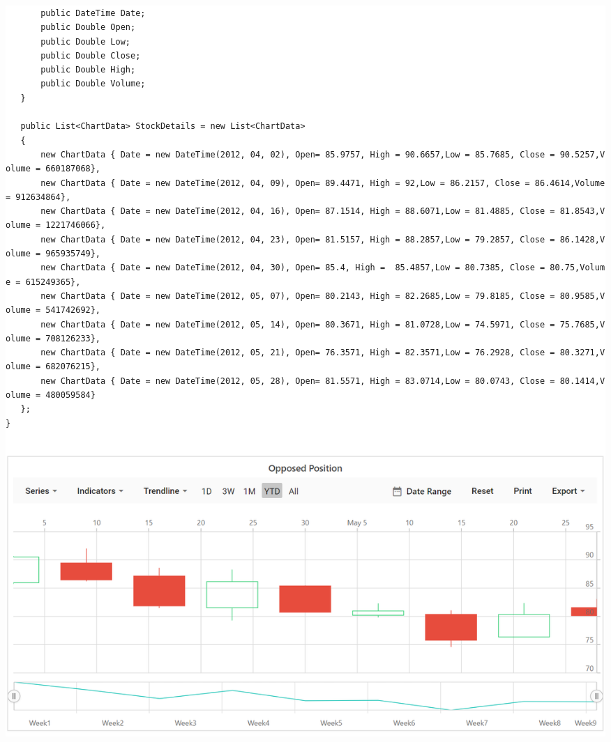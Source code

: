  ```cshtml
        public DateTime Date;
        public Double Open;
        public Double Low;
        public Double Close;
        public Double High;
        public Double Volume;
    }

    public List<ChartData> StockDetails = new List<ChartData>
    {
        new ChartData { Date = new DateTime(2012, 04, 02), Open= 85.9757, High = 90.6657,Low = 85.7685, Close = 90.5257,Volume = 660187068},
        new ChartData { Date = new DateTime(2012, 04, 09), Open= 89.4471, High = 92,Low = 86.2157, Close = 86.4614,Volume = 912634864},
        new ChartData { Date = new DateTime(2012, 04, 16), Open= 87.1514, High = 88.6071,Low = 81.4885, Close = 81.8543,Volume = 1221746066},
        new ChartData { Date = new DateTime(2012, 04, 23), Open= 81.5157, High = 88.2857,Low = 79.2857, Close = 86.1428,Volume = 965935749},
        new ChartData { Date = new DateTime(2012, 04, 30), Open= 85.4, High =  85.4857,Low = 80.7385, Close = 80.75,Volume = 615249365},
        new ChartData { Date = new DateTime(2012, 05, 07), Open= 80.2143, High = 82.2685,Low = 79.8185, Close = 80.9585,Volume = 541742692},
        new ChartData { Date = new DateTime(2012, 05, 14), Open= 80.3671, High = 81.0728,Low = 74.5971, Close = 75.7685,Volume = 708126233},
        new ChartData { Date = new DateTime(2012, 05, 21), Open= 76.3571, High = 82.3571,Low = 76.2928, Close = 80.3271,Volume = 682076215},
        new ChartData { Date = new DateTime(2012, 05, 28), Open= 81.5571, High = 83.0714,Low = 80.0743, Close = 80.1414,Volume = 480059584}
    };
}


```

![Blazor Stock Chart in Opposed Position](images/common/blazor-stock-chart-in-opposed-position.png)